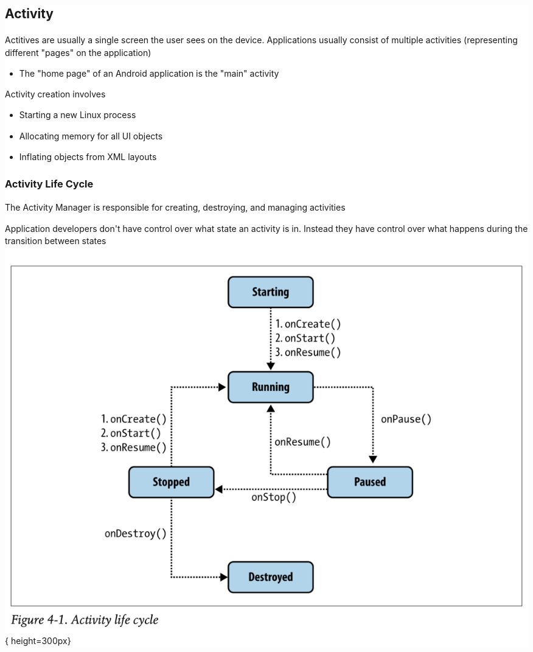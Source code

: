 ## Activity

Actitives are usually a single screen the user sees on the device. Applications usually consist of multiple activities (representing different "pages" on the application)

* The "home page" of an Android application is the "main" activity

Activity creation involves

* Starting a new Linux process

* Allocating memory for all UI objects

* Inflating objects from XML layouts

### Activity Life Cycle

The Activity Manager is responsible for creating, destroying, and managing activities

Application developers don't have control over what state an activity is in. Instead they have control over what happens during the transition between states

![Android Activity Lifecycle](./assets/android-activity-lifecycle.png){ height=300px}
